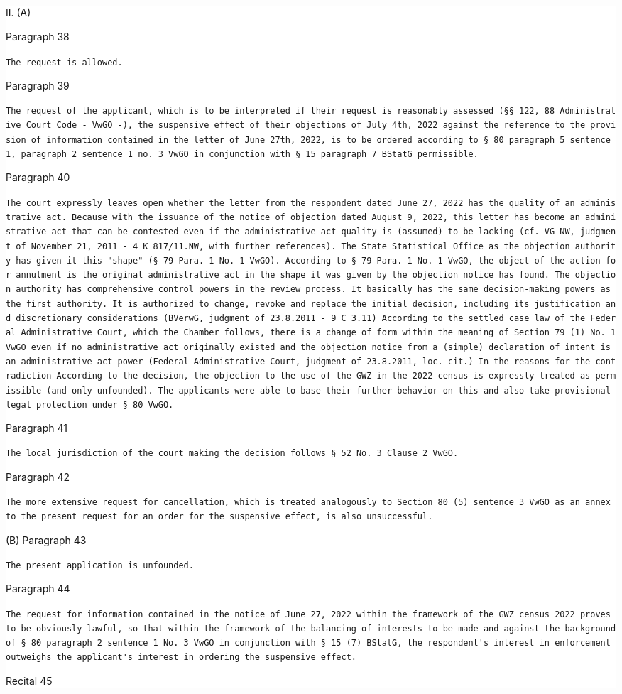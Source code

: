 II. (A)

Paragraph 38

    The request is allowed.

Paragraph 39

    The request of the applicant, which is to be interpreted if their request is reasonably assessed (§§ 122, 88 Administrative Court Code - VwGO -), the suspensive effect of their objections of July 4th, 2022 against the reference to the provision of information contained in the letter of June 27th, 2022, is to be ordered according to § 80 paragraph 5 sentence 1, paragraph 2 sentence 1 no. 3 VwGO in conjunction with § 15 paragraph 7 BStatG permissible.

Paragraph 40

    The court expressly leaves open whether the letter from the respondent dated June 27, 2022 has the quality of an administrative act. Because with the issuance of the notice of objection dated August 9, 2022, this letter has become an administrative act that can be contested even if the administrative act quality is (assumed) to be lacking (cf. VG NW, judgment of November 21, 2011 - 4 K 817/11.NW, with further references). The State Statistical Office as the objection authority has given it this "shape" (§ 79 Para. 1 No. 1 VwGO). According to § 79 Para. 1 No. 1 VwGO, the object of the action for annulment is the original administrative act in the shape it was given by the objection notice has found. The objection authority has comprehensive control powers in the review process. It basically has the same decision-making powers as the first authority. It is authorized to change, revoke and replace the initial decision, including its justification and discretionary considerations (BVerwG, judgment of 23.8.2011 - 9 C 3.11) According to the settled case law of the Federal Administrative Court, which the Chamber follows, there is a change of form within the meaning of Section 79 (1) No. 1 VwGO even if no administrative act originally existed and the objection notice from a (simple) declaration of intent is an administrative act power (Federal Administrative Court, judgment of 23.8.2011, loc. cit.) In the reasons for the contradiction According to the decision, the objection to the use of the GWZ in the 2022 census is expressly treated as permissible (and only unfounded). The applicants were able to base their further behavior on this and also take provisional legal protection under § 80 VwGO.

Paragraph 41

    The local jurisdiction of the court making the decision follows § 52 No. 3 Clause 2 VwGO.

Paragraph 42

    The more extensive request for cancellation, which is treated analogously to Section 80 (5) sentence 3 VwGO as an annex to the present request for an order for the suspensive effect, is also unsuccessful.

(B) Paragraph 43

    The present application is unfounded.

Paragraph 44

    The request for information contained in the notice of June 27, 2022 within the framework of the GWZ census 2022 proves to be obviously lawful, so that within the framework of the balancing of interests to be made and against the background of § 80 paragraph 2 sentence 1 No. 3 VwGO in conjunction with § 15 (7) BStatG, the respondent's interest in enforcement outweighs the applicant's interest in ordering the suspensive effect.

Recital 45
